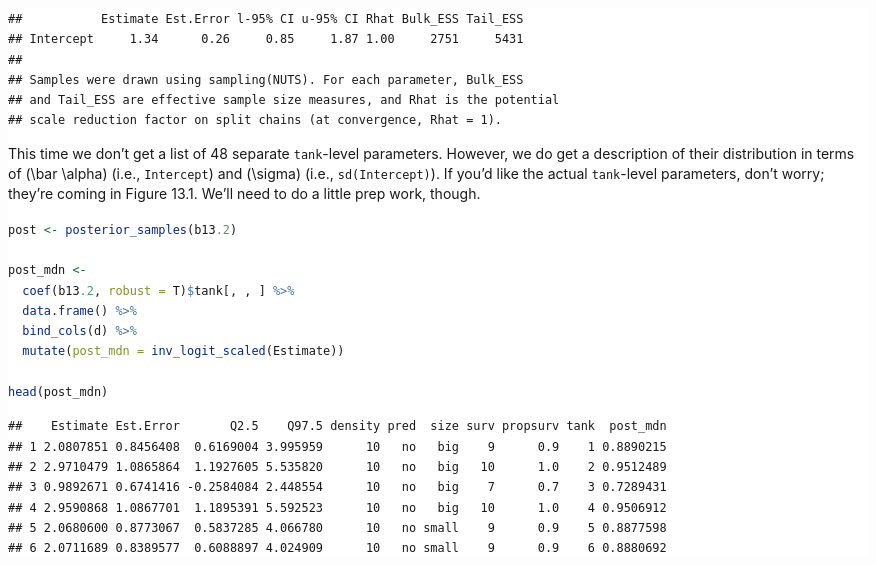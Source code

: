     ##           Estimate Est.Error l-95% CI u-95% CI Rhat Bulk_ESS Tail_ESS
    ## Intercept     1.34      0.26     0.85     1.87 1.00     2751     5431
    ## 
    ## Samples were drawn using sampling(NUTS). For each parameter, Bulk_ESS
    ## and Tail_ESS are effective sample size measures, and Rhat is the potential
    ## scale reduction factor on split chains (at convergence, Rhat = 1).

This time we don’t get a list of 48 separate `tank`-level parameters.
However, we do get a description of their distribution in terms of
\(\bar \alpha\) (i.e., `Intercept`) and \(\sigma\) (i.e.,
`sd(Intercept)`). If you’d like the actual `tank`-level parameters,
don’t worry; they’re coming in Figure 13.1. We’ll need to do a little
prep work, though.

``` r
post <- posterior_samples(b13.2)

post_mdn <- 
  coef(b13.2, robust = T)$tank[, , ] %>% 
  data.frame() %>% 
  bind_cols(d) %>%
  mutate(post_mdn = inv_logit_scaled(Estimate))

head(post_mdn)
```

    ##    Estimate Est.Error       Q2.5    Q97.5 density pred  size surv propsurv tank  post_mdn
    ## 1 2.0807851 0.8456408  0.6169004 3.995959      10   no   big    9      0.9    1 0.8890215
    ## 2 2.9710479 1.0865864  1.1927605 5.535820      10   no   big   10      1.0    2 0.9512489
    ## 3 0.9892671 0.6741416 -0.2584084 2.448554      10   no   big    7      0.7    3 0.7289431
    ## 4 2.9590868 1.0867701  1.1895391 5.592523      10   no   big   10      1.0    4 0.9506912
    ## 5 2.0680600 0.8773067  0.5837285 4.066780      10   no small    9      0.9    5 0.8877598
    ## 6 2.0711689 0.8389577  0.6088897 4.024909      10   no small    9      0.9    6 0.8880692
